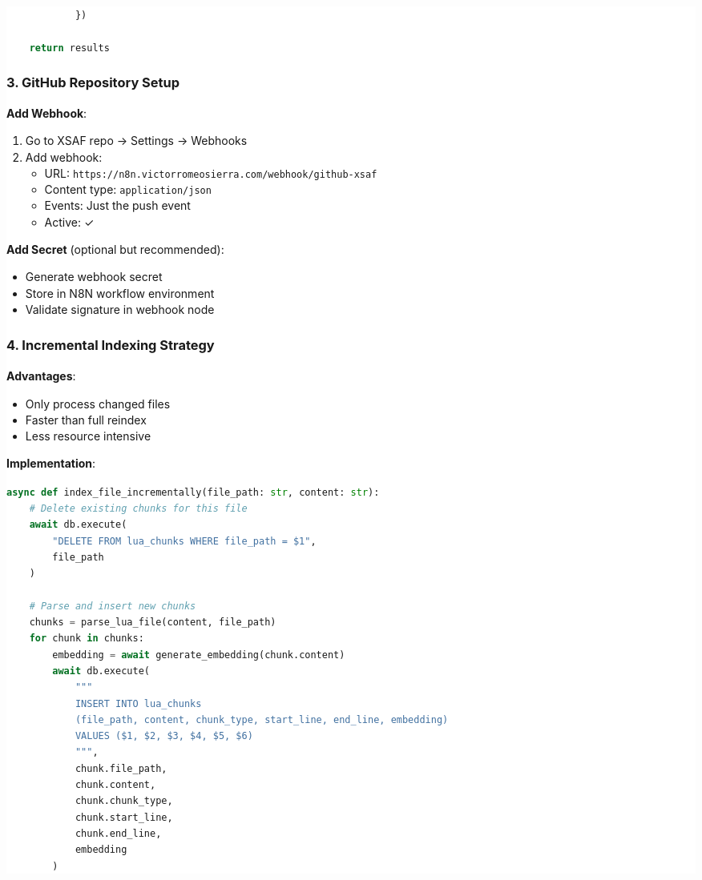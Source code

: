 ```python
            })
    
    return results
```

### 3. GitHub Repository Setup

**Add Webhook**:
1. Go to XSAF repo → Settings → Webhooks
2. Add webhook:
   - URL: `https://n8n.victorromeosierra.com/webhook/github-xsaf`
   - Content type: `application/json`
   - Events: Just the push event
   - Active: ✓

**Add Secret** (optional but recommended):
- Generate webhook secret
- Store in N8N workflow environment
- Validate signature in webhook node

### 4. Incremental Indexing Strategy

**Advantages**:
- Only process changed files
- Faster than full reindex
- Less resource intensive

**Implementation**:
```python
async def index_file_incrementally(file_path: str, content: str):
    # Delete existing chunks for this file
    await db.execute(
        "DELETE FROM lua_chunks WHERE file_path = $1",
        file_path
    )
    
    # Parse and insert new chunks
    chunks = parse_lua_file(content, file_path)
    for chunk in chunks:
        embedding = await generate_embedding(chunk.content)
        await db.execute(
            """
            INSERT INTO lua_chunks 
            (file_path, content, chunk_type, start_line, end_line, embedding)
            VALUES ($1, $2, $3, $4, $5, $6)
            """,
            chunk.file_path,
            chunk.content,
            chunk.chunk_type,
            chunk.start_line,
            chunk.end_line,
            embedding
        )
```
